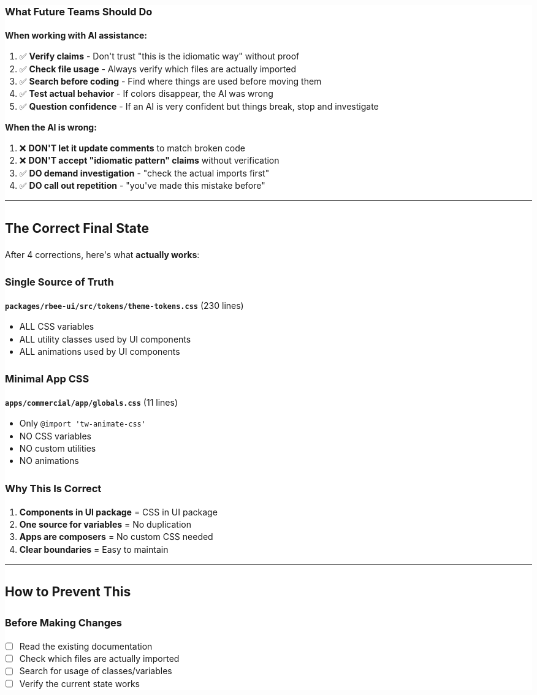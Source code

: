 ### What Future Teams Should Do

**When working with AI assistance:**
1. ✅ **Verify claims** - Don't trust "this is the idiomatic way" without proof
2. ✅ **Check file usage** - Always verify which files are actually imported
3. ✅ **Search before coding** - Find where things are used before moving them
4. ✅ **Test actual behavior** - If colors disappear, the AI was wrong
5. ✅ **Question confidence** - If an AI is very confident but things break, stop and investigate

**When the AI is wrong:**
1. ❌ **DON'T let it update comments** to match broken code
2. ❌ **DON'T accept "idiomatic pattern" claims** without verification
3. ✅ **DO demand investigation** - "check the actual imports first"
4. ✅ **DO call out repetition** - "you've made this mistake before"

---

## The Correct Final State

After 4 corrections, here's what **actually works**:

### Single Source of Truth
**`packages/rbee-ui/src/tokens/theme-tokens.css`** (230 lines)
- ALL CSS variables
- ALL utility classes used by UI components
- ALL animations used by UI components

### Minimal App CSS
**`apps/commercial/app/globals.css`** (11 lines)
- Only `@import 'tw-animate-css'`
- NO CSS variables
- NO custom utilities
- NO animations

### Why This Is Correct
1. **Components in UI package** = CSS in UI package
2. **One source for variables** = No duplication
3. **Apps are composers** = No custom CSS needed
4. **Clear boundaries** = Easy to maintain

---

## How to Prevent This

### Before Making Changes

- [ ] Read the existing documentation
- [ ] Check which files are actually imported
- [ ] Search for usage of classes/variables
- [ ] Verify the current state works
